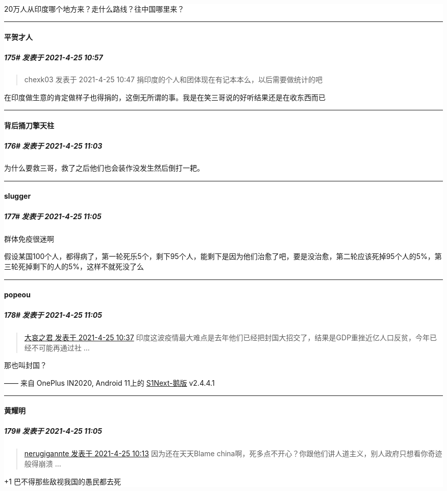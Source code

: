
20万人从印度哪个地方来？走什么路线？往中国哪里来？


-----

####  平贺才人  
##### 175#       发表于 2021-4-25 10:57


<blockquote>chexk03 发表于 2021-4-25 10:47
捐印度的个人和团体现在有记本本么，以后需要做统计的吧</blockquote>
在印度做生意的肯定做样子也得捐的，这倒无所谓的事。我是在笑三哥说的好听结果还是在收东西而已


-----

####  背后捅刀擎天柱  
##### 176#       发表于 2021-4-25 11:03


为什么要救三哥，救了之后他们也会装作没发生然后倒打一耙。


-----

####  slugger  
##### 177#       发表于 2021-4-25 11:05


群体免疫很迷啊


假设某国100个人，都得病了，第一轮死乐5个，剩下95个人，能剩下是因为他们治愈了吧，要是没治愈，第二轮应该死掉95个人的5%，第三轮死掉剩下的人的5%，这样不就死没了么


-----

####  popeou  
##### 178#       发表于 2021-4-25 11:05


<blockquote><a href="httphttps://bbs.saraba1st.com/2b/forum.php?mod=redirect&amp;goto=findpost&amp;pid=51052917&amp;ptid=2000855" target="_blank">大哀之君 发表于 2021-4-25 10:37</a>
印度这波疫情最大难点是去年他们已经把封国大招交了，结果是GDP重挫近亿人口反贫，今年已经不可能再通过社 ...</blockquote>
那也叫封国？

—— 来自 OnePlus IN2020, Android 11上的 [S1Next-鹅版](https://github.com/ykrank/S1-Next/releases) v2.4.4.1


-----

####  黄耀明  
##### 179#       发表于 2021-4-25 11:05


<blockquote><a href="httphttps://bbs.saraba1st.com/2b/forum.php?mod=redirect&amp;goto=findpost&amp;pid=51052606&amp;ptid=2000855" target="_blank">nerugigannte 发表于 2021-4-25 10:13</a>
 因为还在天天Blame china啊，死多点不开心？你跟他们讲人道主义，别人政府只想看你奇迹般得崩溃 ...</blockquote>
+1
巴不得那些敌视我国的愚民都去死
